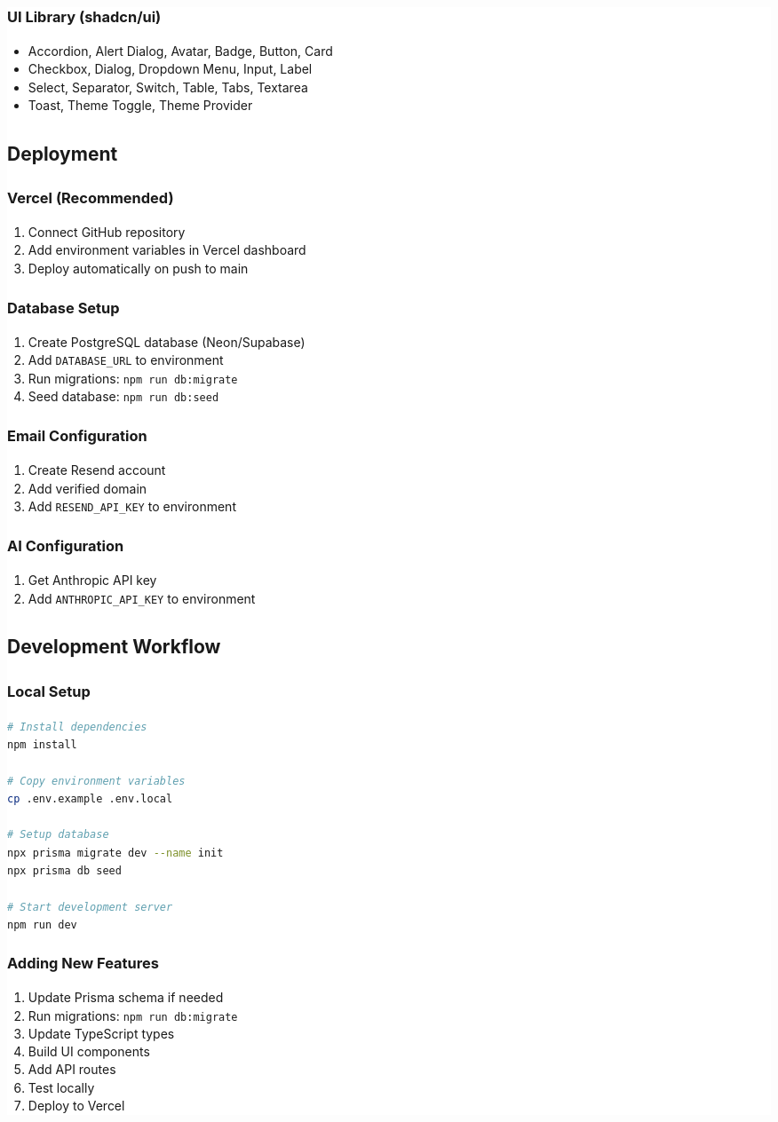 ### UI Library (shadcn/ui)
- Accordion, Alert Dialog, Avatar, Badge, Button, Card
- Checkbox, Dialog, Dropdown Menu, Input, Label
- Select, Separator, Switch, Table, Tabs, Textarea
- Toast, Theme Toggle, Theme Provider

## Deployment

### Vercel (Recommended)
1. Connect GitHub repository
2. Add environment variables in Vercel dashboard
3. Deploy automatically on push to main

### Database Setup
1. Create PostgreSQL database (Neon/Supabase)
2. Add `DATABASE_URL` to environment
3. Run migrations: `npm run db:migrate`
4. Seed database: `npm run db:seed`

### Email Configuration
1. Create Resend account
2. Add verified domain
3. Add `RESEND_API_KEY` to environment

### AI Configuration
1. Get Anthropic API key
2. Add `ANTHROPIC_API_KEY` to environment

## Development Workflow

### Local Setup
```bash
# Install dependencies
npm install

# Copy environment variables
cp .env.example .env.local

# Setup database
npx prisma migrate dev --name init
npx prisma db seed

# Start development server
npm run dev
```

### Adding New Features
1. Update Prisma schema if needed
2. Run migrations: `npm run db:migrate`
3. Update TypeScript types
4. Build UI components
5. Add API routes
6. Test locally
7. Deploy to Vercel

